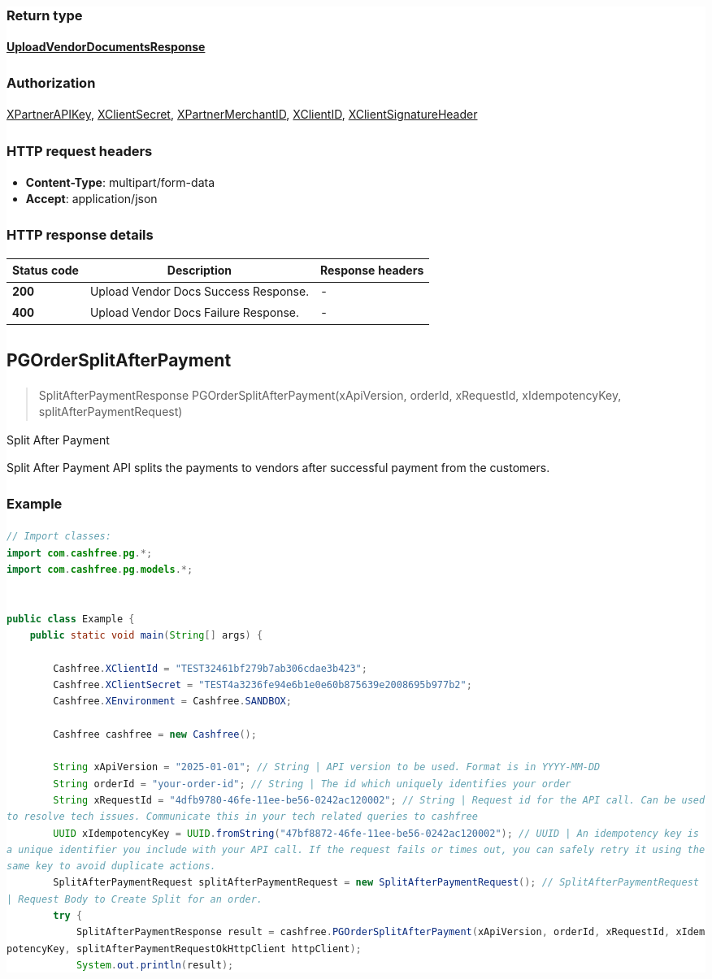 ### Return type

[**UploadVendorDocumentsResponse**](UploadVendorDocumentsResponse.md)

### Authorization

[XPartnerAPIKey](../README.md#XPartnerAPIKey), [XClientSecret](../README.md#XClientSecret), [XPartnerMerchantID](../README.md#XPartnerMerchantID), [XClientID](../README.md#XClientID), [XClientSignatureHeader](../README.md#XClientSignatureHeader)

### HTTP request headers

- **Content-Type**: multipart/form-data
- **Accept**: application/json


### HTTP response details
| Status code | Description | Response headers |
|-------------|-------------|------------------|
| **200** | Upload Vendor Docs Success Response. |  -  |
| **400** | Upload Vendor Docs Failure Response. |  -  |


## PGOrderSplitAfterPayment

> SplitAfterPaymentResponse PGOrderSplitAfterPayment(xApiVersion, orderId, xRequestId, xIdempotencyKey, splitAfterPaymentRequest)

Split After Payment

Split After Payment API splits the payments to vendors after successful payment from the customers.

### Example

```java
// Import classes:
import com.cashfree.pg.*;
import com.cashfree.pg.models.*;


public class Example {
    public static void main(String[] args) {
        
        Cashfree.XClientId = "TEST32461bf279b7ab306cdae3b423";
        Cashfree.XClientSecret = "TEST4a3236fe94e6b1e0e60b875639e2008695b977b2";
        Cashfree.XEnvironment = Cashfree.SANDBOX;

        Cashfree cashfree = new Cashfree();

        String xApiVersion = "2025-01-01"; // String | API version to be used. Format is in YYYY-MM-DD
        String orderId = "your-order-id"; // String | The id which uniquely identifies your order
        String xRequestId = "4dfb9780-46fe-11ee-be56-0242ac120002"; // String | Request id for the API call. Can be used to resolve tech issues. Communicate this in your tech related queries to cashfree
        UUID xIdempotencyKey = UUID.fromString("47bf8872-46fe-11ee-be56-0242ac120002"); // UUID | An idempotency key is a unique identifier you include with your API call. If the request fails or times out, you can safely retry it using the same key to avoid duplicate actions.  
        SplitAfterPaymentRequest splitAfterPaymentRequest = new SplitAfterPaymentRequest(); // SplitAfterPaymentRequest | Request Body to Create Split for an order.
        try {
            SplitAfterPaymentResponse result = cashfree.PGOrderSplitAfterPayment(xApiVersion, orderId, xRequestId, xIdempotencyKey, splitAfterPaymentRequestOkHttpClient httpClient);
            System.out.println(result);
```